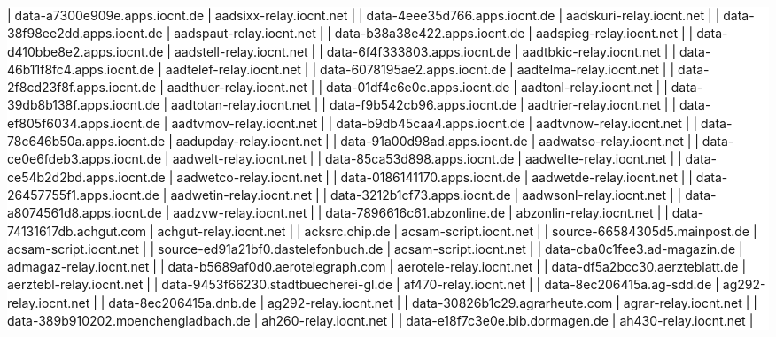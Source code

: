 | data-a7300e909e.apps.iocnt.de | aadsixx-relay.iocnt.net |
| data-4eee35d766.apps.iocnt.de | aadskuri-relay.iocnt.net |
| data-38f98ee2dd.apps.iocnt.de | aadspaut-relay.iocnt.net |
| data-b38a38e422.apps.iocnt.de | aadspieg-relay.iocnt.net |
| data-d410bbe8e2.apps.iocnt.de | aadstell-relay.iocnt.net |
| data-6f4f333803.apps.iocnt.de | aadtbkic-relay.iocnt.net |
| data-46b11f8fc4.apps.iocnt.de | aadtelef-relay.iocnt.net |
| data-6078195ae2.apps.iocnt.de | aadtelma-relay.iocnt.net |
| data-2f8cd23f8f.apps.iocnt.de | aadthuer-relay.iocnt.net |
| data-01df4c6e0c.apps.iocnt.de | aadtonl-relay.iocnt.net |
| data-39db8b138f.apps.iocnt.de | aadtotan-relay.iocnt.net |
| data-f9b542cb96.apps.iocnt.de | aadtrier-relay.iocnt.net |
| data-ef805f6034.apps.iocnt.de | aadtvmov-relay.iocnt.net |
| data-b9db45caa4.apps.iocnt.de | aadtvnow-relay.iocnt.net |
| data-78c646b50a.apps.iocnt.de | aadupday-relay.iocnt.net |
| data-91a00d98ad.apps.iocnt.de | aadwatso-relay.iocnt.net |
| data-ce0e6fdeb3.apps.iocnt.de | aadwelt-relay.iocnt.net |
| data-85ca53d898.apps.iocnt.de | aadwelte-relay.iocnt.net |
| data-ce54b2d2bd.apps.iocnt.de | aadwetco-relay.iocnt.net |
| data-0186141170.apps.iocnt.de | aadwetde-relay.iocnt.net |
| data-26457755f1.apps.iocnt.de | aadwetin-relay.iocnt.net |
| data-3212b1cf73.apps.iocnt.de | aadwsonl-relay.iocnt.net |
| data-a8074561d8.apps.iocnt.de | aadzvw-relay.iocnt.net |
| data-7896616c61.abzonline.de | abzonlin-relay.iocnt.net |
| data-74131617db.achgut.com | achgut-relay.iocnt.net |
| acksrc.chip.de | acsam-script.iocnt.net |
| source-66584305d5.mainpost.de | acsam-script.iocnt.net |
| source-ed91a21bf0.dastelefonbuch.de | acsam-script.iocnt.net |
| data-cba0c1fee3.ad-magazin.de | admagaz-relay.iocnt.net |
| data-b5689af0d0.aerotelegraph.com | aerotele-relay.iocnt.net |
| data-df5a2bcc30.aerzteblatt.de | aerztebl-relay.iocnt.net |
| data-9453f66230.stadtbuecherei-gl.de | af470-relay.iocnt.net |
| data-8ec206415a.ag-sdd.de | ag292-relay.iocnt.net |
| data-8ec206415a.dnb.de | ag292-relay.iocnt.net |
| data-30826b1c29.agrarheute.com | agrar-relay.iocnt.net |
| data-389b910202.moenchengladbach.de | ah260-relay.iocnt.net |
| data-e18f7c3e0e.bib.dormagen.de | ah430-relay.iocnt.net |